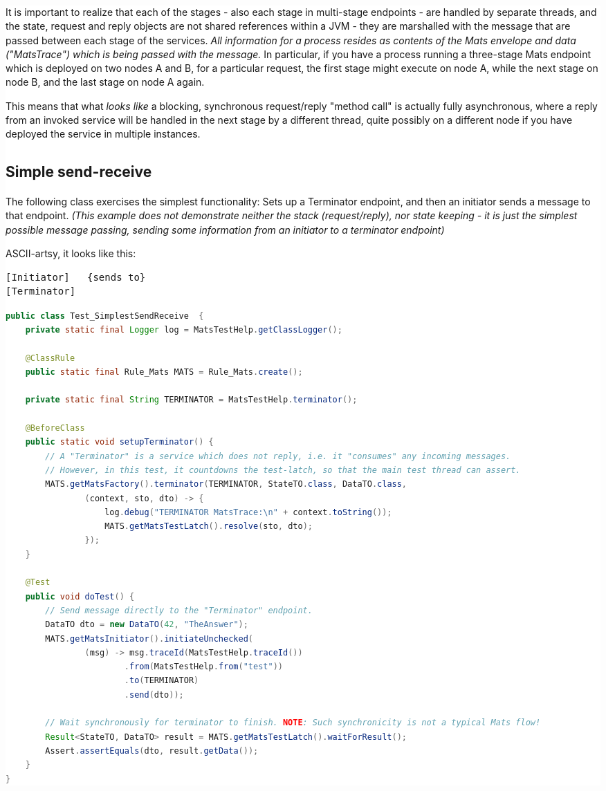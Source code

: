 It is important to realize that each of the stages - also each stage in multi-stage endpoints - are handled by separate threads, and the state, request and reply objects are not shared references within a JVM - they are marshalled with the message that are passed between each stage of the services. *All information for a process resides as contents of the Mats envelope and data ("MatsTrace") which is being passed with the message.* In particular, if you have a process running a three-stage Mats endpoint which is deployed on two nodes A and B, for a particular request, the first stage might execute on node A, while the next stage on node B, and the last stage on node A again.

This means that what *looks like* a blocking, synchronous request/reply "method call" is actually fully asynchronous, where a reply from an invoked service will be handled in the next stage by a different thread, quite possibly on a different node if you have deployed the service in multiple instances.

## Simple send-receive

The following class exercises the simplest functionality: Sets up a Terminator endpoint, and then an initiator sends a message to that endpoint. *(This example does not demonstrate neither the stack (request/reply), nor state keeping - it is just the simplest possible message passing, sending some information from an initiator to a terminator endpoint)*

ASCII-artsy, it looks like this:
<pre>
[Initiator]   {sends to}
[Terminator]
</pre>

```java
public class Test_SimplestSendReceive  {
    private static final Logger log = MatsTestHelp.getClassLogger();

    @ClassRule
    public static final Rule_Mats MATS = Rule_Mats.create();

    private static final String TERMINATOR = MatsTestHelp.terminator();

    @BeforeClass
    public static void setupTerminator() {
        // A "Terminator" is a service which does not reply, i.e. it "consumes" any incoming messages.
        // However, in this test, it countdowns the test-latch, so that the main test thread can assert.
        MATS.getMatsFactory().terminator(TERMINATOR, StateTO.class, DataTO.class,
                (context, sto, dto) -> {
                    log.debug("TERMINATOR MatsTrace:\n" + context.toString());
                    MATS.getMatsTestLatch().resolve(sto, dto);
                });
    }

    @Test
    public void doTest() {
        // Send message directly to the "Terminator" endpoint.
        DataTO dto = new DataTO(42, "TheAnswer");
        MATS.getMatsInitiator().initiateUnchecked(
                (msg) -> msg.traceId(MatsTestHelp.traceId())
                        .from(MatsTestHelp.from("test"))
                        .to(TERMINATOR)
                        .send(dto));

        // Wait synchronously for terminator to finish. NOTE: Such synchronicity is not a typical Mats flow!
        Result<StateTO, DataTO> result = MATS.getMatsTestLatch().waitForResult();
        Assert.assertEquals(dto, result.getData());
    }
}
```
